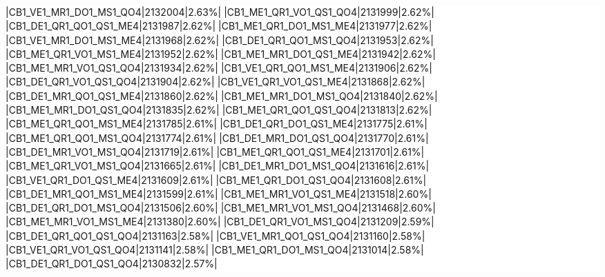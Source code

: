 |CB1_VE1_MR1_DO1_MS1_QO4|2132004|2.63%|
|CB1_ME1_QR1_VO1_QS1_QO4|2131999|2.62%|
|CB1_DE1_QR1_QO1_QS1_ME4|2131987|2.62%|
|CB1_ME1_QR1_DO1_MS1_ME4|2131977|2.62%|
|CB1_VE1_MR1_DO1_MS1_ME4|2131968|2.62%|
|CB1_DE1_QR1_QO1_MS1_QO4|2131953|2.62%|
|CB1_ME1_QR1_VO1_MS1_ME4|2131952|2.62%|
|CB1_ME1_MR1_DO1_QS1_ME4|2131942|2.62%|
|CB1_ME1_MR1_VO1_QS1_QO4|2131934|2.62%|
|CB1_VE1_QR1_QO1_MS1_ME4|2131906|2.62%|
|CB1_DE1_QR1_VO1_QS1_QO4|2131904|2.62%|
|CB1_VE1_QR1_VO1_QS1_ME4|2131868|2.62%|
|CB1_DE1_MR1_QO1_QS1_ME4|2131860|2.62%|
|CB1_ME1_MR1_DO1_MS1_QO4|2131840|2.62%|
|CB1_ME1_MR1_DO1_QS1_QO4|2131835|2.62%|
|CB1_ME1_QR1_QO1_QS1_QO4|2131813|2.62%|
|CB1_ME1_QR1_QO1_MS1_ME4|2131785|2.61%|
|CB1_DE1_QR1_DO1_QS1_ME4|2131775|2.61%|
|CB1_ME1_QR1_QO1_MS1_QO4|2131774|2.61%|
|CB1_DE1_MR1_DO1_QS1_QO4|2131770|2.61%|
|CB1_DE1_MR1_VO1_MS1_QO4|2131719|2.61%|
|CB1_ME1_QR1_QO1_QS1_ME4|2131701|2.61%|
|CB1_ME1_QR1_VO1_MS1_QO4|2131665|2.61%|
|CB1_DE1_MR1_DO1_MS1_QO4|2131616|2.61%|
|CB1_VE1_QR1_DO1_QS1_ME4|2131609|2.61%|
|CB1_ME1_QR1_DO1_QS1_QO4|2131608|2.61%|
|CB1_DE1_MR1_QO1_MS1_ME4|2131599|2.61%|
|CB1_ME1_MR1_VO1_QS1_ME4|2131518|2.60%|
|CB1_DE1_QR1_DO1_MS1_QO4|2131506|2.60%|
|CB1_ME1_MR1_VO1_MS1_QO4|2131468|2.60%|
|CB1_ME1_MR1_VO1_MS1_ME4|2131380|2.60%|
|CB1_DE1_QR1_VO1_MS1_QO4|2131209|2.59%|
|CB1_DE1_QR1_QO1_QS1_QO4|2131163|2.58%|
|CB1_VE1_MR1_QO1_QS1_QO4|2131160|2.58%|
|CB1_VE1_QR1_VO1_QS1_QO4|2131141|2.58%|
|CB1_ME1_QR1_DO1_MS1_QO4|2131014|2.58%|
|CB1_DE1_QR1_DO1_QS1_QO4|2130832|2.57%|